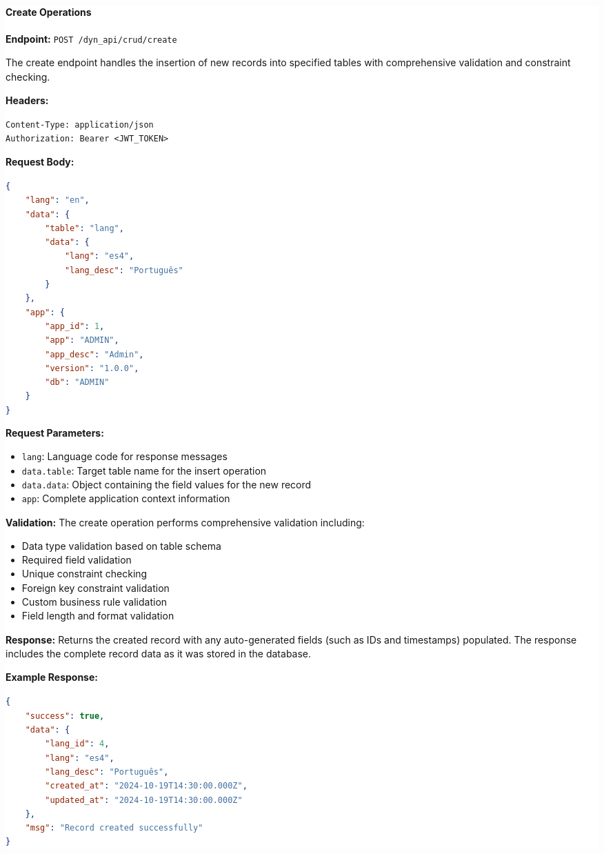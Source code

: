#### Create Operations

**Endpoint:** `POST /dyn_api/crud/create`

The create endpoint handles the insertion of new records into specified tables with comprehensive validation and constraint checking.

**Headers:**
```
Content-Type: application/json
Authorization: Bearer <JWT_TOKEN>
```

**Request Body:**
```json
{
    "lang": "en",
    "data": {
        "table": "lang",
        "data": {
            "lang": "es4",
            "lang_desc": "Português"
        }
    },
    "app": {
        "app_id": 1,
        "app": "ADMIN",
        "app_desc": "Admin",
        "version": "1.0.0",
        "db": "ADMIN"
    }
}
```

**Request Parameters:**
- `lang`: Language code for response messages
- `data.table`: Target table name for the insert operation
- `data.data`: Object containing the field values for the new record
- `app`: Complete application context information

**Validation:**
The create operation performs comprehensive validation including:
- Data type validation based on table schema
- Required field validation
- Unique constraint checking
- Foreign key constraint validation
- Custom business rule validation
- Field length and format validation

**Response:**
Returns the created record with any auto-generated fields (such as IDs and timestamps) populated. The response includes the complete record data as it was stored in the database.

**Example Response:**
```json
{
    "success": true,
    "data": {
        "lang_id": 4,
        "lang": "es4",
        "lang_desc": "Português",
        "created_at": "2024-10-19T14:30:00.000Z",
        "updated_at": "2024-10-19T14:30:00.000Z"
    },
    "msg": "Record created successfully"
}
```
